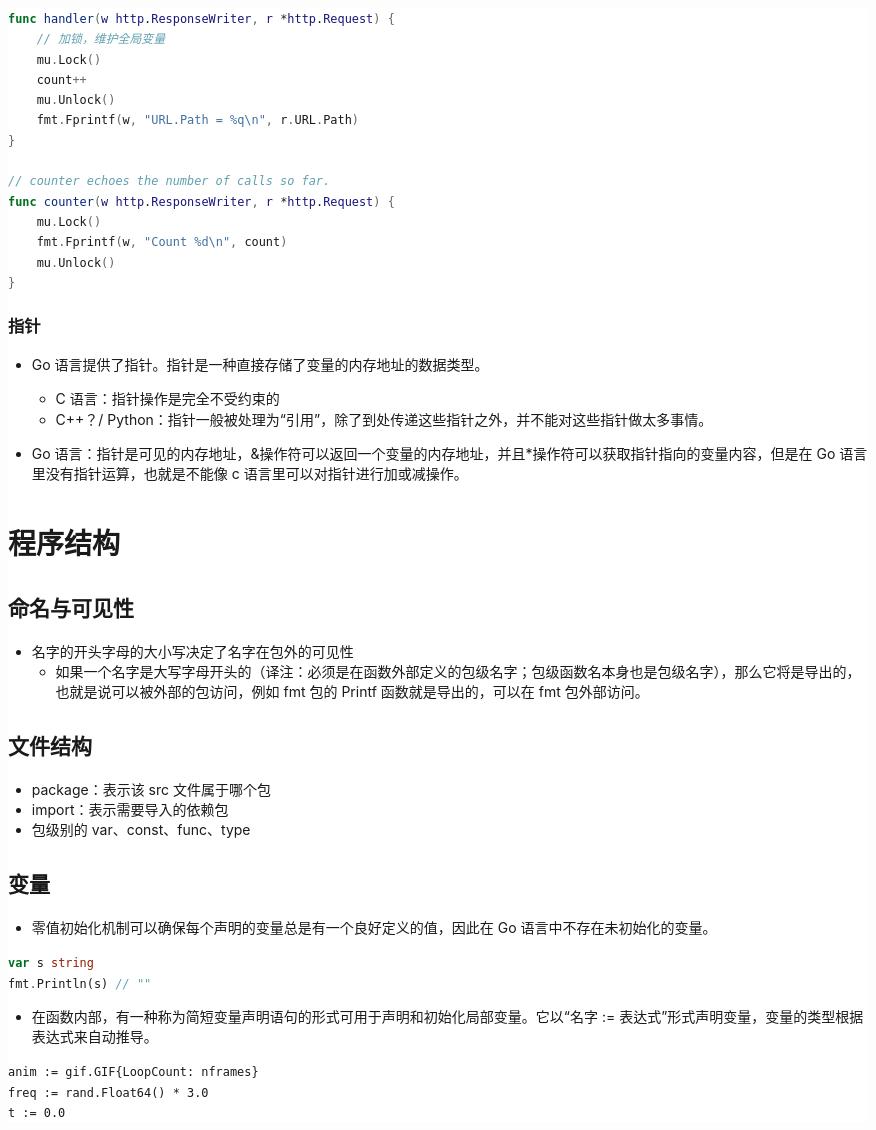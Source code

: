 ```swift
func handler(w http.ResponseWriter, r *http.Request) {
    // 加锁，维护全局变量
    mu.Lock()
    count++
    mu.Unlock()
    fmt.Fprintf(w, "URL.Path = %q\n", r.URL.Path)
}

// counter echoes the number of calls so far.
func counter(w http.ResponseWriter, r *http.Request) {
    mu.Lock()
    fmt.Fprintf(w, "Count %d\n", count)
    mu.Unlock()
}
```

### **指针**

- Go 语言提供了指针。指针是一种直接存储了变量的内存地址的数据类型。

  - C 语言：指针操作是完全不受约束的
  - C++？/ Python：指针一般被处理为“引用”，除了到处传递这些指针之外，并不能对这些指针做太多事情。
- Go 语言：指针是可见的内存地址，&操作符可以返回一个变量的内存地址，并且*操作符可以获取指针指向的变量内容，但是在 Go 语言里没有指针运算，也就是不能像 c 语言里可以对指针进行加或减操作。

# **程序结构**

## **命名与可见性**

- 名字的开头字母的大小写决定了名字在包外的可见性
  - 如果一个名字是大写字母开头的（译注：必须是在函数外部定义的包级名字；包级函数名本身也是包级名字），那么它将是导出的，也就是说可以被外部的包访问，例如 fmt 包的 Printf 函数就是导出的，可以在 fmt 包外部访问。

## **文件结构**

- package：表示该 src 文件属于哪个包
- import：表示需要导入的依赖包
- 包级别的 var、const、func、type

## **变量**

- 零值初始化机制可以确保每个声明的变量总是有一个良好定义的值，因此在 Go 语言中不存在未初始化的变量。

```php
var s string
fmt.Println(s) // ""
```

- 在函数内部，有一种称为简短变量声明语句的形式可用于声明和初始化局部变量。它以“名字 := 表达式”形式声明变量，变量的类型根据表达式来自动推导。

```apache
anim := gif.GIF{LoopCount: nframes}
freq := rand.Float64() * 3.0
t := 0.0
```
